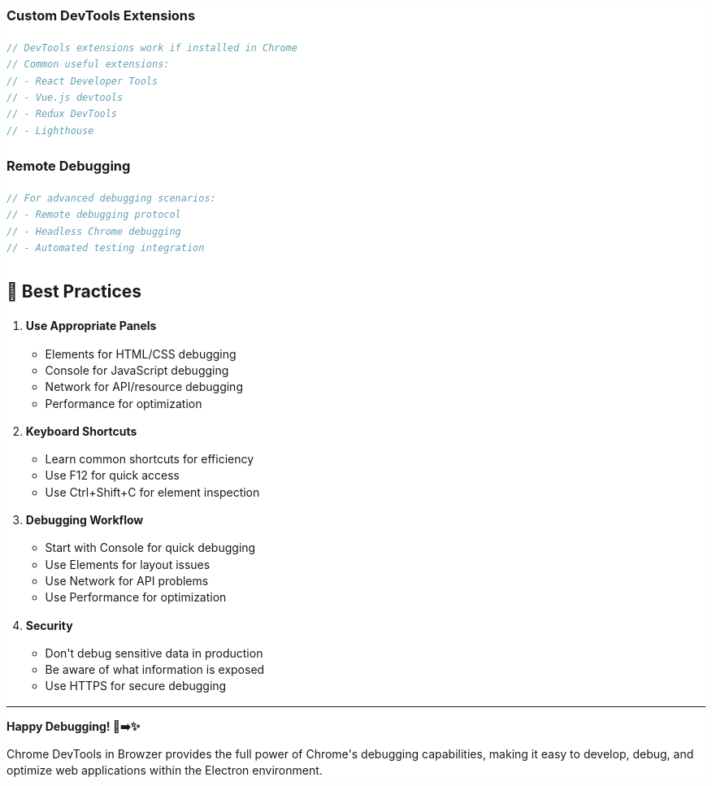 ### Custom DevTools Extensions

```javascript
// DevTools extensions work if installed in Chrome
// Common useful extensions:
// - React Developer Tools
// - Vue.js devtools
// - Redux DevTools
// - Lighthouse
```

### Remote Debugging

```javascript
// For advanced debugging scenarios:
// - Remote debugging protocol
// - Headless Chrome debugging
// - Automated testing integration
```

## 📝 Best Practices

1. **Use Appropriate Panels**
   - Elements for HTML/CSS debugging
   - Console for JavaScript debugging
   - Network for API/resource debugging
   - Performance for optimization

2. **Keyboard Shortcuts**
   - Learn common shortcuts for efficiency
   - Use F12 for quick access
   - Use Ctrl+Shift+C for element inspection

3. **Debugging Workflow**
   - Start with Console for quick debugging
   - Use Elements for layout issues
   - Use Network for API problems
   - Use Performance for optimization

4. **Security**
   - Don't debug sensitive data in production
   - Be aware of what information is exposed
   - Use HTTPS for secure debugging

---

**Happy Debugging! 🐛➡️✨**

Chrome DevTools in Browzer provides the full power of Chrome's debugging capabilities, making it easy to develop, debug, and optimize web applications within the Electron environment. 